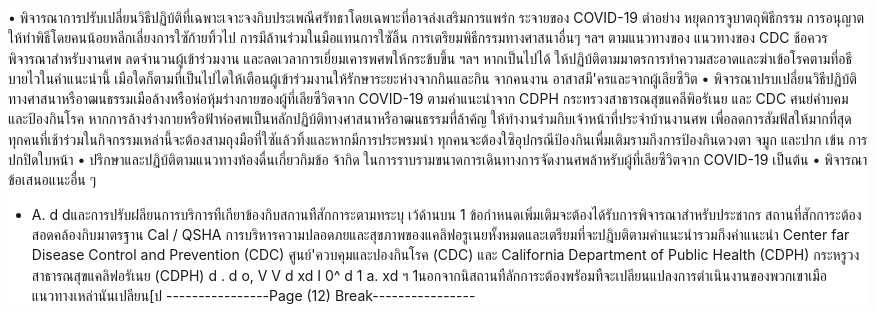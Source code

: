 • พิจารณาการปรับเปลี่ยนวิธีปฏิบ้ติที่เฉพาะเจาะจงกิบประเพณีศรัทธาโดยเฉพาะที่อาจล่งเสริมการแพร่ก 
ระจายของ COVID-19 ตําอย่าง หยุดการจูบาตถุพิธีกรรม
การอนุญาตให้ทําพิธีโดยคนน้อยหลีกเลี่ยงการใซัก้ายทิ้วไป การมีล้านร่วมในมือแทนการใซัลิ้น 
การเตรึยมพิธีกรรมทางศาสนาอื่นๆ ฯลฯ ตามแนวทางของ แนวทางของ CDC
ช้อควรพิจารณาสําหรับงานศพ
ลดจํานวนผู้เข้าร่วมงาน และลดเวลาการเยี่ยมเคารพศพให้กระข้บขึ้น ฯลฯ หากเป็นไปได้
ให้ปฏิบ้ติตามมาตรการทําความสะอาดและฆ่าเข้อโรคตามที่อธีบายไวในคําแนะนํานี้ 
เมือใดก็ตามที่เป็นไปไดให้เตือนผู้เข้าร่วมงานให้รักษาระยะห่างจากกินและกิน จากคนงาน 
อาสาสมี'ครและจากผู้เลียซีวิต
• พิจารณาปรบเปลี่ยนวิธีปฏิบ้ติทางศาสนาหรือาฒนธรรมเมือล้างหรือห่อหุ้มร่างกายของผู้ที่เลียซีวิตจาก
COVID-19 ตามคําแนะนําจาก CDPH กระทรวงสาธารณสุขแคลีพิอรัเนย และ CDC 
ศนย่คําบคมและป้องกินโรค
หากการล้างร่างกายหรือฟ้าห่อศพเป็นหลักปฏิบ้ติทางศาสนาหรือาฒนธรรมที่ล้าค้ญ
ให้ทํางานร่ามกิบเจ้าหน้าที่ประจําบ้านงานศพ เพื่อลดการสัมฟ้สให้มากที่สุด
ทุกคนที่เช้าร่วมในกิจกรรมเหล่านี้จะต้องสามถุงมือที่ใซัแล้วทิ้งและหากมีการประพรมนํา
ทุกคนจะต้องใซิอุปกรณีป้องกินเพื่มเติมรามกึงการป้องกินดวงตา จมูก และปาก เข้น การปกปิดใบหน้า
• ปรึกษาและปฏิบ้ติตามแนวทางท้องดื่นเกี่ยวกิมข้อ จ้ากิด
ในการราบรามขนาดการเดินทางการจัดงานศพล้าหรับผู้ที่เลียซีวิตจาก COVID-19 เป็นต้น
• พิจารณาข้อเสนอแนะอื่น ๆ
   - A. d dและการปรับฝลียนการบริการทืเกียาข้องกิบสกานทืสักการะตามทระบุ เว้ด้านบน
1 ข้อกําหนดเพิ่มเติมจะต้องได้รับการพิจารณาสําหรับประชากร สถานที่สักการะต้องสอดคล้องกิบมาตรฐาน Cal / QSHA 
การบริหารความปลอดภยและสุขภาพของแคลิฟอรูเนยหั้งหมดและเตรียมที่จะปฎิบติตามคําแนะนํารวมกึงคําแนะนํา Center 
far Disease Control and Prevention (CDC) ศูนย์'ควบคุมและปองกินโรค (CDC) และ California
Department of Public Health (CDPH) กระหรูวงสาธารณสุขแคลิฟอรัเนย (CDPH)
d . d o, V V d xd I 0^ d 1 a. xd ฯ 1นอกจากนิสถานทืลักการะต้องพรัอมทืจะเปลียนแปลงการตําเนินงานของพวกเขาเมือแนวทางเหล่านันเปลียน[ป
----------------Page (12) Break----------------
